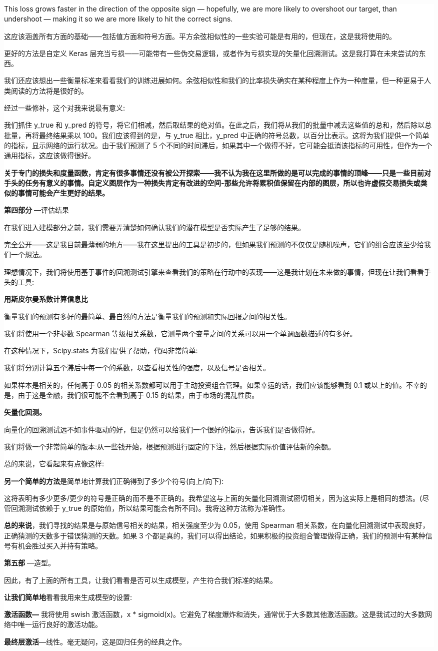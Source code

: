 This loss grows faster in the direction of the opposite sign — hopefully, we are more likely to overshoot our target, than undershoot — making it so we are more likely to hit the correct signs.

这应该涵盖所有方面的基础——包括值方面和符号方面。平方余弦相似性的一些实验可能是有用的，但现在，这是我将使用的。

更好的方法是自定义 Keras 层充当亏损——可能带有一些伪交易逻辑，或者作为亏损实现的矢量化回溯测试。这是我打算在未来尝试的东西。

我们还应该想出一些衡量标准来看看我们的训练进展如何。余弦相似性和我们的比率损失确实在某种程度上作为一种度量，但一种更易于人类阅读的方法将是很好的。

经过一些修补，这个对我来说最有意义:

我们抓住 y_true 和 y_pred 的符号，将它们相减，然后取结果的绝对值。在此之后，我们将从我们的批量中减去这些值的总和，然后除以总批量，再将最终结果乘以 100。我们应该得到的是，与 y_true 相比，y_pred 中正确的符号总数，以百分比表示。这将为我们提供一个简单的指标，显示网络的运行状况。由于我们预测了 5 个不同的时间滞后，如果其中一个做得不好，它可能会抵消该指标的可用性，但作为一个通用指标，这应该做得很好。

**关于专门的损失和度量函数，肯定有很多事情还没有被公开探索——我不认为我在这里所做的是可以完成的事情的顶峰——只是一些目前对手头的任务有意义的事情。自定义图层作为一种损失肯定有改进的空间-那些允许将累积值保留在内部的图层，所以也许虚假交易损失或类似的事情可能会产生更好的结果。**

**第四部分** —评估结果

在我们进入建模部分之前，我们需要弄清楚如何确认我们的潜在模型是否实际产生了足够的结果。

完全公开——这是我目前最薄弱的地方——我在这里提出的工具是初步的，但如果我们预测的不仅仅是随机噪声，它们的组合应该至少给我们一个想法。

理想情况下，我们将使用基于事件的回溯测试引擎来查看我们的策略在行动中的表现——这是我计划在未来做的事情，但现在让我们看看手头的工具:

**用斯皮尔曼系数计算信息比**

衡量我们的预测有多好的最简单、最自然的方法是衡量我们的预测和实际回报之间的相关性。

我们将使用一个非参数 Spearman 等级相关系数，它测量两个变量之间的关系可以用一个单调函数描述的有多好。

在这种情况下，Scipy.stats 为我们提供了帮助，代码非常简单:

我们将分别计算五个滞后中每一个的系数，以查看相关性的强度，以及信号是否相关。

如果样本是相关的，任何高于 0.05 的相关系数都可以用于主动投资组合管理。如果幸运的话，我们应该能够看到 0.1 或以上的值。不幸的是，由于这是金融，我们很可能不会看到高于 0.15 的结果，由于市场的混乱性质。

**矢量化回测。**

向量化的回溯测试远不如事件驱动的好，但是仍然可以给我们一个很好的指示，告诉我们是否做得好。

我们将做一个非常简单的版本:从一些钱开始，根据预测进行固定的下注，然后根据实际价值评估新的余额。

总的来说，它看起来有点像这样:

**另一个简单的方法**是简单地计算我们正确得到了多少个符号(向上/向下):

这将表明有多少更多/更少的符号是正确的而不是不正确的。我希望这与上面的矢量化回溯测试密切相关，因为这实际上是相同的想法。(尽管回溯测试依赖于 y_true 的原始值，所以结果可能会有所不同)。我将这种方法称为准确性。

**总的来说**，我们寻找的结果是与原始信号相关的结果，相关强度至少为 0.05，使用 Spearman 相关系数，在向量化回溯测试中表现良好，正确猜测的天数多于错误猜测的天数。如果 3 个都是真的，我们可以得出结论，如果积极的投资组合管理做得正确，我们的预测中有某种信号有机会胜过买入并持有策略。

**第五部** —造型。

因此，有了上面的所有工具，让我们看看是否可以生成模型，产生符合我们标准的结果。

**让我们简单地**看看我用来生成模型的设置:

**激活函数—** 我将使用 swish 激活函数，x * sigmoid(x)。它避免了梯度爆炸和消失，通常优于大多数其他激活函数。这是我试过的大多数网络中唯一运行良好的激活功能。

**最终层激活**—线性。毫无疑问，这是回归任务的经典之作。
